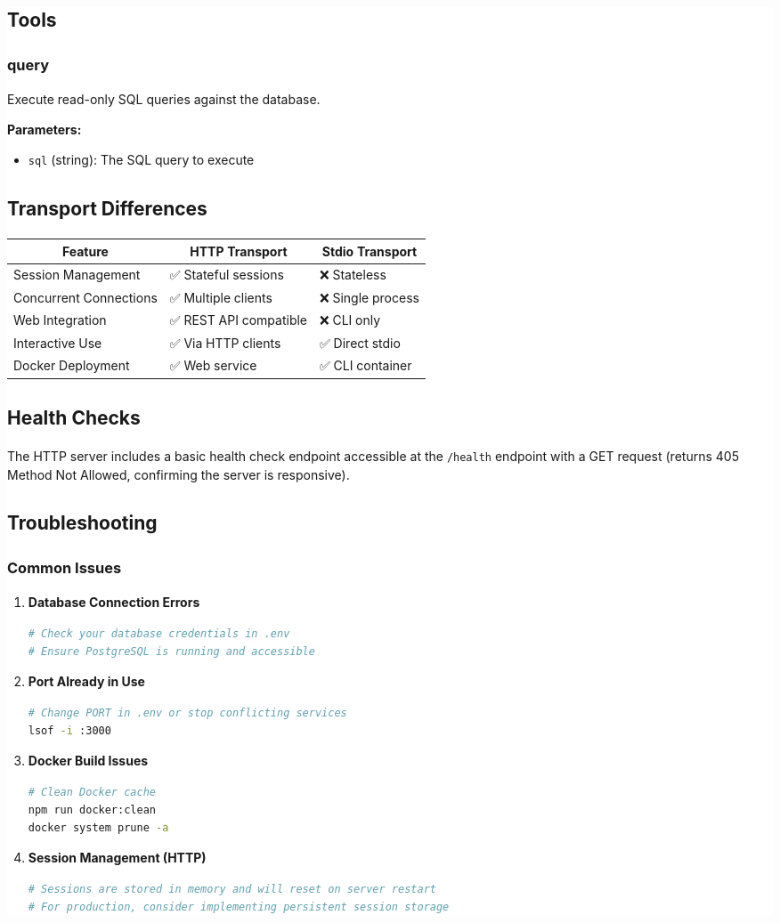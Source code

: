 ## Tools

### query
Execute read-only SQL queries against the database.

**Parameters:**
- `sql` (string): The SQL query to execute


## Transport Differences

| Feature | HTTP Transport | Stdio Transport |
|---------|----------------|-----------------|
| Session Management | ✅ Stateful sessions | ❌ Stateless |
| Concurrent Connections | ✅ Multiple clients | ❌ Single process |
| Web Integration | ✅ REST API compatible | ❌ CLI only |
| Interactive Use | ✅ Via HTTP clients | ✅ Direct stdio |
| Docker Deployment | ✅ Web service | ✅ CLI container |

## Health Checks

The HTTP server includes a basic health check endpoint accessible at the `/health` endpoint with a GET request (returns 405 Method Not Allowed, confirming the server is responsive).

## Troubleshooting

### Common Issues

1. **Database Connection Errors**
   ```bash
   # Check your database credentials in .env
   # Ensure PostgreSQL is running and accessible
   ```

2. **Port Already in Use**
   ```bash
   # Change PORT in .env or stop conflicting services
   lsof -i :3000
   ```

3. **Docker Build Issues**
   ```bash
   # Clean Docker cache
   npm run docker:clean
   docker system prune -a
   ```

4. **Session Management (HTTP)**
   ```bash
   # Sessions are stored in memory and will reset on server restart
   # For production, consider implementing persistent session storage
   ```

